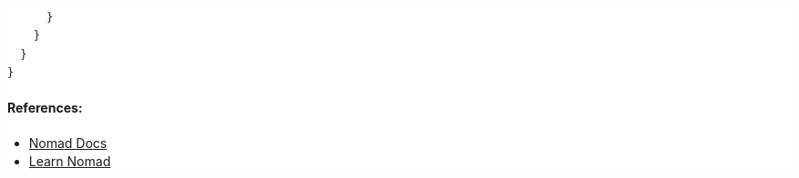 ```hcl
      }
    }
  }
}
```


#### References:

- [Nomad Docs](https://www.nomadproject.io/docs)
- [Learn Nomad](https://learn.hashicorp.com/collections/nomad/get-started)
